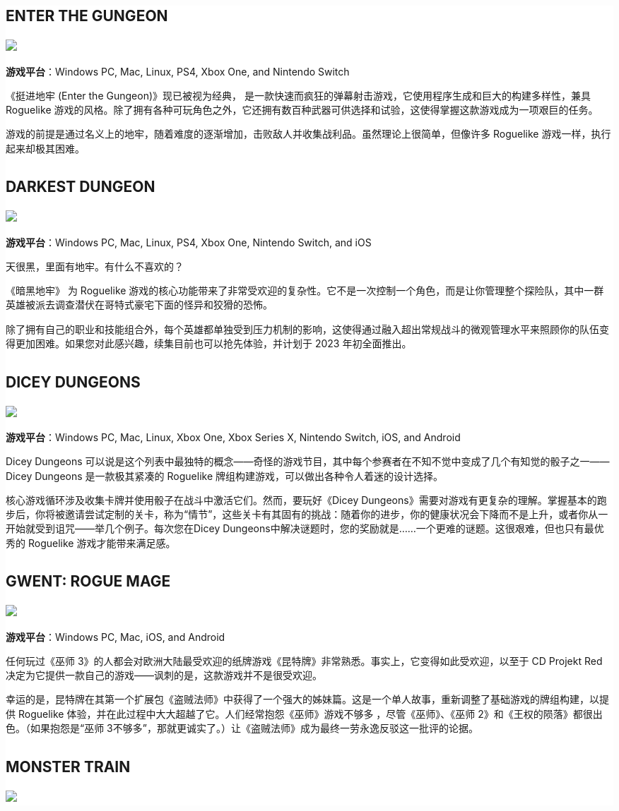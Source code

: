 ## ENTER THE GUNGEON

![](/assets/images/rogue/gungeon.jpg)

**游戏平台**：Windows PC, Mac, Linux, PS4, Xbox One, and Nintendo Switch

《挺进地牢 (Enter the Gungeon)》现已被视为经典， 是一款快速而疯狂的弹幕射击游戏，它使用程序生成和巨大的构建多样性，兼具 Roguelike 游戏的风格。除了拥有各种可玩角色之外，它还拥有数百种武器可供选择和试验，这使得掌握这款游戏成为一项艰巨的任务。

游戏的前提是通过名义上的地牢，随着难度的逐渐增加，击败敌人并收集战利品。虽然理论上很简单，但像许多 Roguelike 游戏一样，执行起来却极其困难。

## DARKEST DUNGEON

![](/assets/images/rogue/darkest-dungeon-screenshot_1920.jpg)

**游戏平台**：Windows PC, Mac, Linux, PS4, Xbox One, Nintendo Switch, and iOS

天很黑，里面有地牢。有什么不喜欢的？

《暗黑地牢》 为 Roguelike 游戏的核心功能带来了非常受欢迎的复杂性。它不是一次控制一个角色，而是让你管理整个探险队，其中一群英雄被派去调查潜伏在哥特式豪宅下面的怪异和狡猾的恐怖。

除了拥有自己的职业和技能组合外，每个英雄都单独受到压力机制的影响，这使得通过融入超出常规战斗的微观管理水平来照顾你的队伍变得更加困难。如果您对此感兴趣，续集目前也可以抢先体验，并计划于 2023 年初全面推出。

## DICEY DUNGEONS

![](/assets/images/rogue/dicey_dungeons1.jpg)

**游戏平台**：Windows PC, Mac, Linux, Xbox One, Xbox Series X, Nintendo Switch, iOS, and Android

Dicey Dungeons 可以说是这个列表中最独特的概念——奇怪的游戏节目，其中每个参赛者在不知不觉中变成了几个有知觉的骰子之一——Dicey Dungeons 是一款极其紧凑的 Roguelike 牌组构建游戏，可以做出各种令人着迷的设计选择。

核心游戏循环涉及收集卡牌并使用骰子在战斗中激活它们。然而，要玩好《Dicey Dungeons》需要对游戏有更复杂的理解。掌握基本的跑步后，你将被邀请尝试定制的关卡，称为“情节”，这些关卡有其固有的挑战：随着你的进步，你的健康状况会下降而不是上升，或者你从一开始就受到诅咒——举几个例子。每次您在Dicey Dungeons中解决谜题时，您的奖励就是……一个更难的谜题。这很艰难，但也只有最优秀的 Roguelike 游戏才能带来满足感。

## GWENT: ROGUE MAGE

![](/assets/images/rogue/gwent_rogue_mage_hed.jpg)

**游戏平台**：Windows PC, Mac, iOS, and Android

任何玩过《巫师 3》的人都会对欧洲大陆最受欢迎的纸牌游戏《昆特牌》非常熟悉。事实上，它变得如此受欢迎，以至于 CD Projekt Red 决定为它提供一款自己的游戏——讽刺的是，这款游戏并不是很受欢迎。

幸运的是，昆特牌在其第一个扩展包《盗贼法师》中获得了一个强大的姊妹篇。这是一个单人故事，重新调整了基础游戏的牌组构建，以提供 Roguelike 体验，并在此过程中大大超越了它。人们经常抱怨《巫师》游戏不够多 ，尽管《巫师》、《巫师 2》和《王权的陨落》都很出色。（如果抱怨是“巫师 3不够多”，那就更诚实了。）让《盗贼法师》成为最终一劳永逸反驳这一批评的论据。

## MONSTER TRAIN

![](/assets/images/rogue/monster_train.jpeg)
